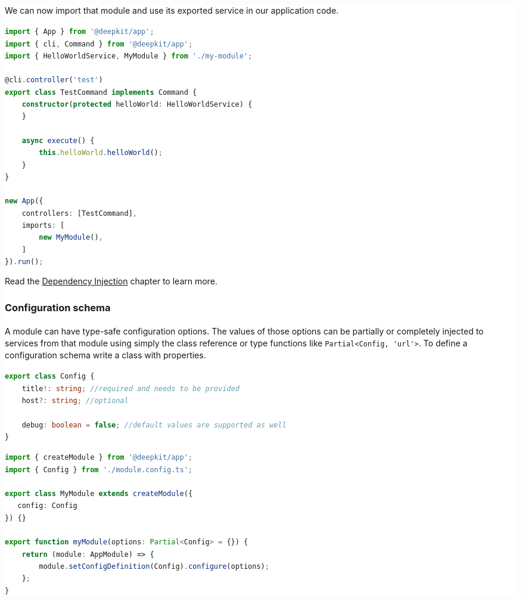 We can now import that module and use its exported service in our application code.

```typescript
import { App } from '@deepkit/app';
import { cli, Command } from '@deepkit/app';
import { HelloWorldService, MyModule } from './my-module';

@cli.controller('test')
export class TestCommand implements Command {
    constructor(protected helloWorld: HelloWorldService) {
    }

    async execute() {
        this.helloWorld.helloWorld();
    }
}

new App({
    controllers: [TestCommand],
    imports: [
        new MyModule(),
    ]
}).run();
```

Read the [Dependency Injection](../dependency-injection.md) chapter to learn more.


### Configuration schema

A module can have type-safe configuration options. The values of those options can be partially or completely injected to services from that module using simply the class reference or type functions like `Partial<Config, 'url'>`. To define a configuration schema write a class with properties.

```typescript
export class Config {
    title!: string; //required and needs to be provided
    host?: string; //optional

    debug: boolean = false; //default values are supported as well
}
```

```typescript
import { createModule } from '@deepkit/app';
import { Config } from './module.config.ts';

export class MyModule extends createModule({
   config: Config
}) {}

export function myModule(options: Partial<Config> = {}) {
    return (module: AppModule) => {
        module.setConfigDefinition(Config).configure(options);
    };
}
```
